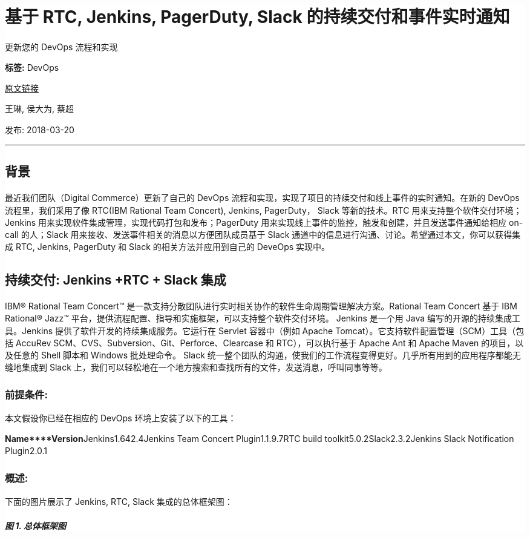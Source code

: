 # 基于 RTC, Jenkins, PagerDuty, Slack 的持续交付和事件实时通知
更新您的 DevOps 流程和实现

**标签:** DevOps

[原文链接](https://developer.ibm.com/zh/articles/d-rtc-jenkins-pagerduty-slack/)

王琳, 侯大为, 蔡超

发布: 2018-03-20

* * *

## 背景

最近我们团队（Digital Commerce）更新了自己的 DevOps 流程和实现，实现了项目的持续交付和线上事件的实时通知。在新的 DevOps 流程里，我们采用了像 RTC(IBM Rational Team Concert), Jenkins, PagerDuty， Slack 等新的技术。RTC 用来支持整个软件交付环境；Jenkins 用来实现软件集成管理，实现代码打包和发布；PagerDuty 用来实现线上事件的监控，触发和创建，并且发送事件通知给相应 on-call 的人；Slack 用来接收、发送事件相关的消息以方便团队成员基于 Slack 通道中的信息进行沟通、讨论。希望通过本文，你可以获得集成 RTC, Jenkins, PagerDuty 和 Slack 的相关方法并应用到自己的 DeveOps 实现中。

## 持续交付: Jenkins +RTC + Slack 集成

IBM® Rational Team Concert™ 是一款支持分散团队进行实时相关协作的软件生命周期管理解决方案。Rational Team Concert 基于 IBM Rational® Jazz™ 平台，提供流程配置、指导和实施框架，可以支持整个软件交付环境。 Jenkins 是一个用 Java 编写的开源的持续集成工具。Jenkins 提供了软件开发的持续集成服务。它运行在 Servlet 容器中（例如 Apache Tomcat）。它支持软件配置管理（SCM）工具（包括 AccuRev SCM、CVS、Subversion、Git、Perforce、Clearcase 和 RTC），可以执行基于 Apache Ant 和 Apache Maven 的项目，以及任意的 Shell 脚本和 Windows 批处理命令。 Slack 统一整个团队的沟通，使我们的工作流程变得更好。几乎所有用到的应用程序都能无缝地集成到 Slack 上，我们可以轻松地在一个地方搜索和查找所有的文件，发送消息，呼叫同事等等。

### 前提条件:

本文假设你已经在相应的 DevOps 环境上安装了以下的工具：

**Name****Version**Jenkins1.642.4Jenkins Team Concert Plugin1.1.9.7RTC build toolkit5.0.2Slack2.3.2Jenkins Slack Notification Plugin2.0.1

### 概述:

下面的图片展示了 Jenkins, RTC, Slack 集成的总体框架图：

##### 图 1\. 总体框架图
